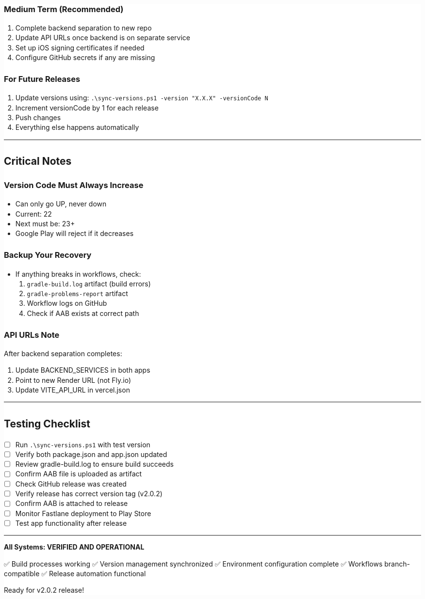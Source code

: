 ### Medium Term (Recommended)
1. Complete backend separation to new repo
2. Update API URLs once backend is on separate service
3. Set up iOS signing certificates if needed
4. Configure GitHub secrets if any are missing

### For Future Releases
1. Update versions using: `.\sync-versions.ps1 -version "X.X.X" -versionCode N`
2. Increment versionCode by 1 for each release
3. Push changes
4. Everything else happens automatically

---

## Critical Notes

### Version Code Must Always Increase
- Can only go UP, never down
- Current: 22
- Next must be: 23+
- Google Play will reject if it decreases

### Backup Your Recovery
- If anything breaks in workflows, check:
  1. `gradle-build.log` artifact (build errors)
  2. `gradle-problems-report` artifact
  3. Workflow logs on GitHub
  4. Check if AAB exists at correct path

### API URLs Note
After backend separation completes:
1. Update BACKEND_SERVICES in both apps
2. Point to new Render URL (not Fly.io)
3. Update VITE_API_URL in vercel.json

---

## Testing Checklist

- [ ] Run `.\sync-versions.ps1` with test version
- [ ] Verify both package.json and app.json updated
- [ ] Review gradle-build.log to ensure build succeeds
- [ ] Confirm AAB file is uploaded as artifact
- [ ] Check GitHub release was created
- [ ] Verify release has correct version tag (v2.0.2)
- [ ] Confirm AAB is attached to release
- [ ] Monitor Fastlane deployment to Play Store
- [ ] Test app functionality after release

---

**All Systems: VERIFIED AND OPERATIONAL**

✅ Build processes working
✅ Version management synchronized
✅ Environment configuration complete
✅ Workflows branch-compatible
✅ Release automation functional

Ready for v2.0.2 release!